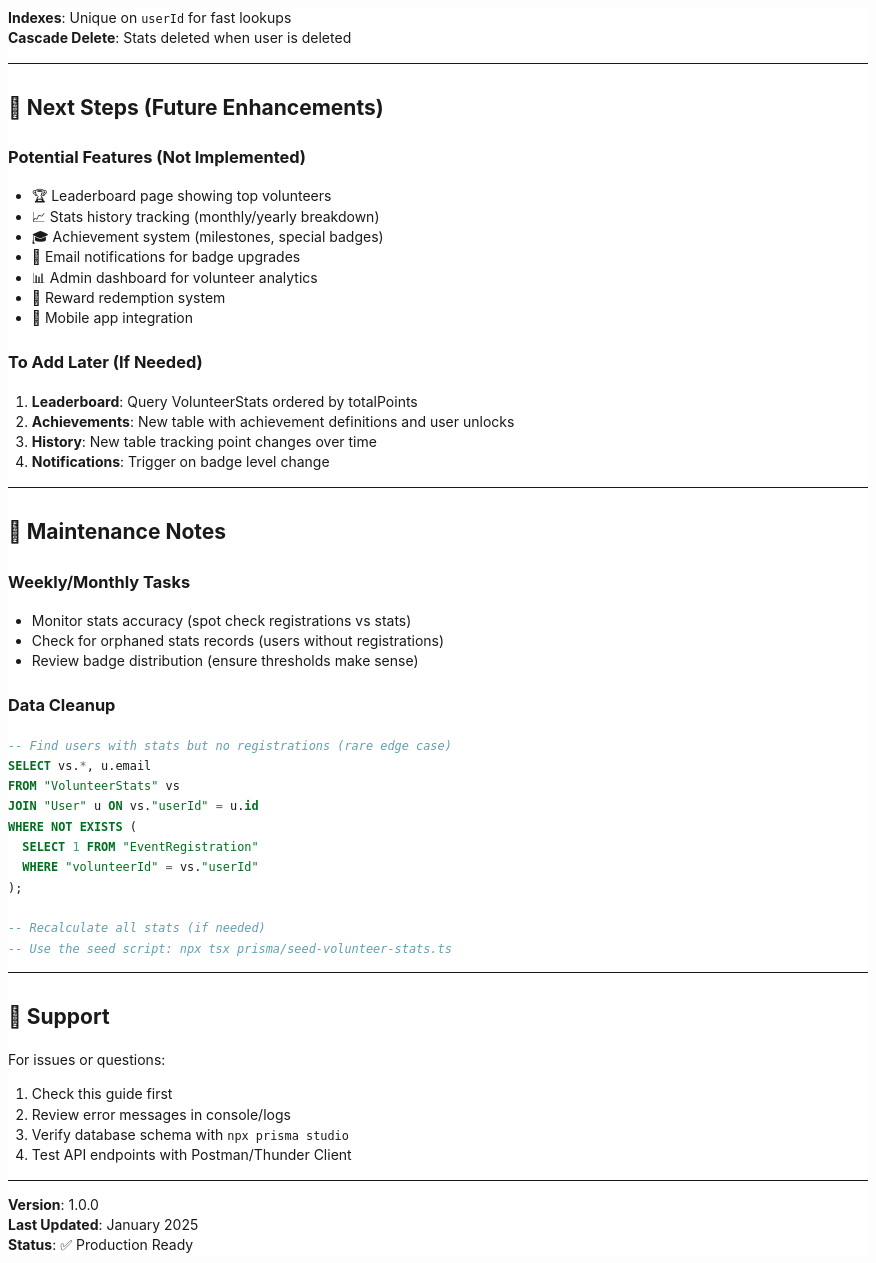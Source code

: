 **Indexes**: Unique on `userId` for fast lookups  
**Cascade Delete**: Stats deleted when user is deleted

---

## 🎯 Next Steps (Future Enhancements)

### Potential Features (Not Implemented)
- 🏆 Leaderboard page showing top volunteers
- 📈 Stats history tracking (monthly/yearly breakdown)
- 🎓 Achievement system (milestones, special badges)
- 📧 Email notifications for badge upgrades
- 📊 Admin dashboard for volunteer analytics
- 🎁 Reward redemption system
- 📱 Mobile app integration

### To Add Later (If Needed)
1. **Leaderboard**: Query VolunteerStats ordered by totalPoints
2. **Achievements**: New table with achievement definitions and user unlocks
3. **History**: New table tracking point changes over time
4. **Notifications**: Trigger on badge level change

---

## 📝 Maintenance Notes

### Weekly/Monthly Tasks
- Monitor stats accuracy (spot check registrations vs stats)
- Check for orphaned stats records (users without registrations)
- Review badge distribution (ensure thresholds make sense)

### Data Cleanup
```sql
-- Find users with stats but no registrations (rare edge case)
SELECT vs.*, u.email 
FROM "VolunteerStats" vs
JOIN "User" u ON vs."userId" = u.id
WHERE NOT EXISTS (
  SELECT 1 FROM "EventRegistration" 
  WHERE "volunteerId" = vs."userId"
);

-- Recalculate all stats (if needed)
-- Use the seed script: npx tsx prisma/seed-volunteer-stats.ts
```

---

## 🤝 Support

For issues or questions:
1. Check this guide first
2. Review error messages in console/logs
3. Verify database schema with `npx prisma studio`
4. Test API endpoints with Postman/Thunder Client

---

**Version**: 1.0.0  
**Last Updated**: January 2025  
**Status**: ✅ Production Ready

